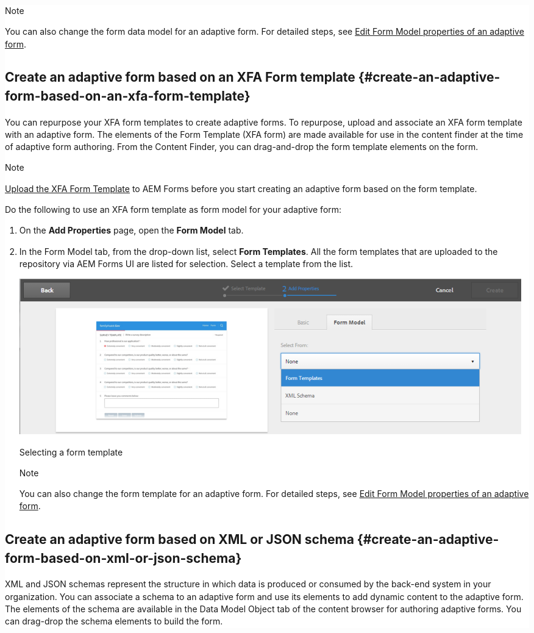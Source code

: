 >[!NOTE]
>
>You can also change the form data model for an adaptive form. For detailed steps, see [Edit Form Model properties of an adaptive form](#edit-form-model).

## Create an adaptive form based on an XFA Form template {#create-an-adaptive-form-based-on-an-xfa-form-template}

You can repurpose your XFA form templates to create adaptive forms. To repurpose, upload and associate an XFA form template with an adaptive form. The elements of the Form Template (XFA form) are made available for use in the content finder at the time of adaptive form authoring. From the Content Finder, you can drag-and-drop the form template elements on the form.

>[!NOTE]
>
>[Upload the XFA Form Template](/help/forms/using/get-xdp-pdf-documents-aem.md) to AEM Forms before you start creating an adaptive form based on the form template.

Do the following to use an XFA form template as form model for your adaptive form:

1. On the **Add Properties** page, open the **Form Model** tab.
1. In the Form Model tab, from the drop-down list, select **Form Templates**. All the form templates that are uploaded to the repository via AEM Forms UI are listed for selection. Select a template from the list.

   ![Associate XFA Form Template with an Adaptive Form](assets/form_model_xfa_associate.png)

   Selecting a form template

   >[!NOTE]
   >
   >You can also change the form template for an adaptive form. For detailed steps, see [Edit Form Model properties of an adaptive form](#edit-form-model).

## Create an adaptive form based on XML or JSON schema {#create-an-adaptive-form-based-on-xml-or-json-schema}

XML and JSON schemas represent the structure in which data is produced or consumed by the back-end system in your organization. You can associate a schema to an adaptive form and use its elements to add dynamic content to the adaptive form. The elements of the schema are available in the Data Model Object tab of the content browser for authoring adaptive forms. You can drag-drop the schema elements to build the form.
